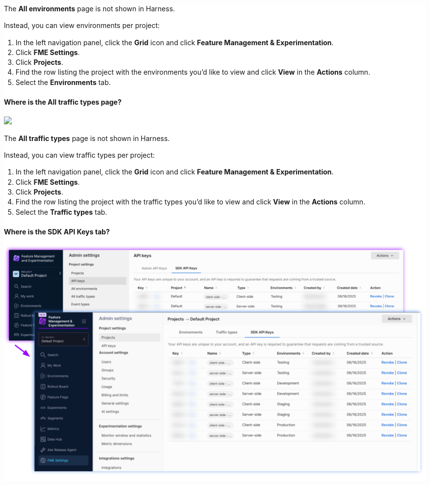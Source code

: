 The **All environments** page is not shown in Harness.

Instead, you can view environments per project:

1. In the left navigation panel, click the **Grid** icon and click **Feature Management & Experimentation**.
1. Click **FME Settings**.
1. Click **Projects**.
1. Find the row listing the project with the environments you’d like to view and click **View** in the **Actions** column.
1. Select the **Environments** tab.

#### Where is the All traffic types page?

![](./static/harness-all-traffic-types.png)

The **All traffic types** page is not shown in Harness.

Instead, you can view traffic types per project:

1. In the left navigation panel, click the **Grid** icon and click **Feature Management & Experimentation**.
1. Click **FME Settings**.
1. Click **Projects**.
1. Find the row listing the project with the traffic types you’d like to view and click **View** in the **Actions** column.
1. Select the **Traffic types** tab.

#### Where is the SDK API Keys tab?

![](./static/harness-sdk-api-keys.png)
